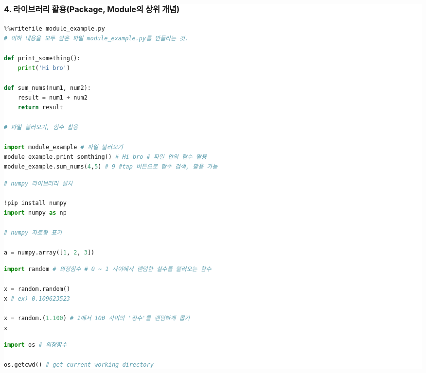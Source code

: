 
### 4. 라이브러리 활용(Package, Module의 상위 개념)

```python
%%writefile module_example.py
# 이하 내용을 모두 담은 파일 module_example.py를 만들라는 것.

def print_something():
	print('Hi bro')
	
def sum_nums(num1, num2):
	result = num1 + num2
	return result

# 파일 불러오기, 함수 활용

import module_example # 파일 불러오기
module_example.print_somthing() # Hi bro # 파일 안의 함수 활용
module_example.sum_nums(4,5) # 9 #tap 버튼으로 함수 검색, 활용 가능 
```

```python
# numpy 라이브러리 설치

!pip install numpy
import numpy as np

# numpy 자료형 표기

a = numpy.array([1, 2, 3])
```

```python
import random # 외장함수 # 0 ~ 1 사이에서 랜덤한 실수를 불러오는 함수

x = random.random()
x # ex) 0.109623523

x = random.(1.100) # 1에서 100 사이의 '정수'를 랜덤하게 뽑기
x 
```

```python
import os # 외장함수

os.getcwd() # get current working directory

```





